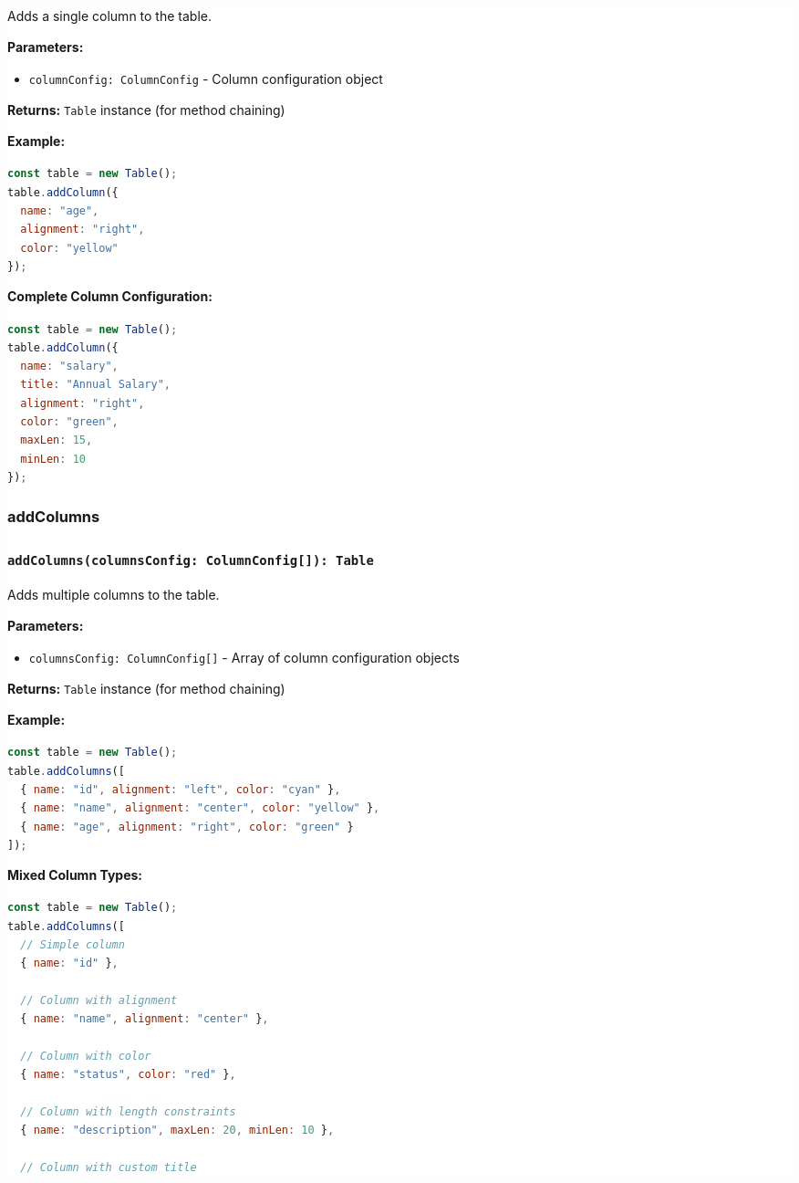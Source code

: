 Adds a single column to the table.

**Parameters:**
- `columnConfig: ColumnConfig` - Column configuration object

**Returns:** `Table` instance (for method chaining)

**Example:**
```javascript
const table = new Table();
table.addColumn({ 
  name: "age", 
  alignment: "right", 
  color: "yellow" 
});
```

**Complete Column Configuration:**
```javascript
const table = new Table();
table.addColumn({
  name: "salary",
  title: "Annual Salary",
  alignment: "right",
  color: "green",
  maxLen: 15,
  minLen: 10
});
```

### addColumns

### `addColumns(columnsConfig: ColumnConfig[]): Table`

Adds multiple columns to the table.

**Parameters:**
- `columnsConfig: ColumnConfig[]` - Array of column configuration objects

**Returns:** `Table` instance (for method chaining)

**Example:**
```javascript
const table = new Table();
table.addColumns([
  { name: "id", alignment: "left", color: "cyan" },
  { name: "name", alignment: "center", color: "yellow" },
  { name: "age", alignment: "right", color: "green" }
]);
```

**Mixed Column Types:**
```javascript
const table = new Table();
table.addColumns([
  // Simple column
  { name: "id" },
  
  // Column with alignment
  { name: "name", alignment: "center" },
  
  // Column with color
  { name: "status", color: "red" },
  
  // Column with length constraints
  { name: "description", maxLen: 20, minLen: 10 },
  
  // Column with custom title
```